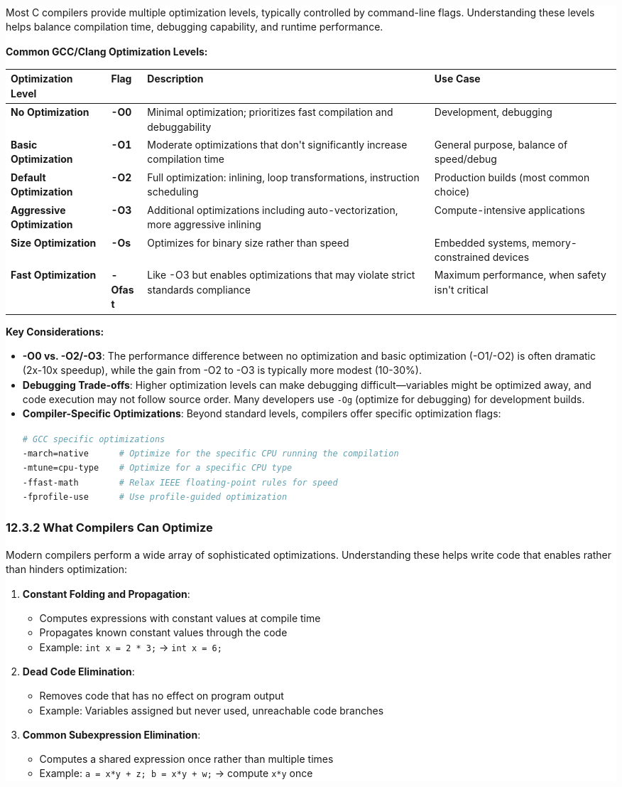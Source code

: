 Most C compilers provide multiple optimization levels, typically controlled by command-line flags. Understanding these levels helps balance compilation time, debugging capability, and runtime performance.

**Common GCC/Clang Optimization Levels:**

| **Optimization Level** | **Flag**       | **Description**                                                                 | **Use Case**                                  |
| :--------------------- | :------------- | :---------------------------------------------------------------------------- | :-------------------------------------------- |
| **No Optimization**    | **-O0**        | Minimal optimization; prioritizes fast compilation and debuggability            | Development, debugging                        |
| **Basic Optimization** | **-O1**        | Moderate optimizations that don't significantly increase compilation time       | General purpose, balance of speed/debug       |
| **Default Optimization** | **-O2**        | Full optimization: inlining, loop transformations, instruction scheduling       | Production builds (most common choice)        |
| **Aggressive Optimization** | **-O3**        | Additional optimizations including auto-vectorization, more aggressive inlining | Compute-intensive applications                |
| **Size Optimization**  | **-Os**        | Optimizes for binary size rather than speed                                   | Embedded systems, memory-constrained devices  |
| **Fast Optimization**  | **-Ofast**     | Like -O3 but enables optimizations that may violate strict standards compliance | Maximum performance, when safety isn't critical |

**Key Considerations:**

*   **-O0 vs. -O2/-O3**: The performance difference between no optimization and basic optimization (-O1/-O2) is often dramatic (2x-10x speedup), while the gain from -O2 to -O3 is typically more modest (10-30%).
*   **Debugging Trade-offs**: Higher optimization levels can make debugging difficult—variables might be optimized away, and code execution may not follow source order. Many developers use `-Og` (optimize for debugging) for development builds.
*   **Compiler-Specific Optimizations**: Beyond standard levels, compilers offer specific optimization flags:
    ```bash
    # GCC specific optimizations
    -march=native      # Optimize for the specific CPU running the compilation
    -mtune=cpu-type    # Optimize for a specific CPU type
    -ffast-math        # Relax IEEE floating-point rules for speed
    -fprofile-use      # Use profile-guided optimization
    ```

### 12.3.2 What Compilers Can Optimize

Modern compilers perform a wide array of sophisticated optimizations. Understanding these helps write code that enables rather than hinders optimization:

1.  **Constant Folding and Propagation**:
    *   Computes expressions with constant values at compile time
    *   Propagates known constant values through the code
    *   Example: `int x = 2 * 3;` → `int x = 6;`

2.  **Dead Code Elimination**:
    *   Removes code that has no effect on program output
    *   Example: Variables assigned but never used, unreachable code branches

3.  **Common Subexpression Elimination**:
    *   Computes a shared expression once rather than multiple times
    *   Example: `a = x*y + z; b = x*y + w;` → compute `x*y` once
